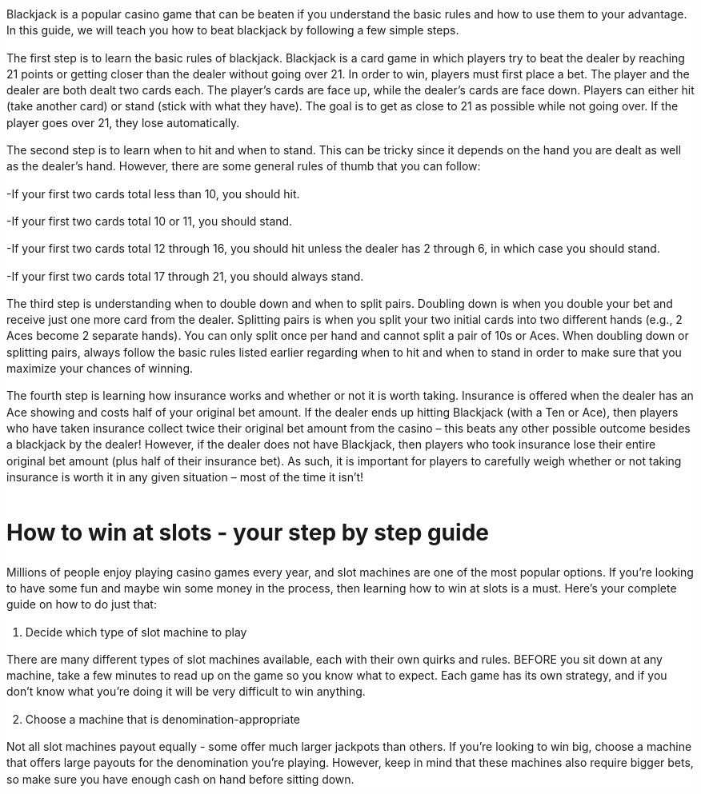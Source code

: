 Blackjack is a popular casino game that can be beaten if you understand the basic rules and how to use them to your advantage. In this guide, we will teach you how to beat blackjack by following a few simple steps.

The first step is to learn the basic rules of blackjack. Blackjack is a card game in which players try to beat the dealer by reaching 21 points or getting closer than the dealer without going over 21. In order to win, players must first place a bet. The player and the dealer are both dealt two cards each. The player’s cards are face up, while the dealer’s cards are face down. Players can either hit (take another card) or stand (stick with what they have). The goal is to get as close to 21 as possible while not going over. If the player goes over 21, they lose automatically.

The second step is to learn when to hit and when to stand. This can be tricky since it depends on the hand you are dealt as well as the dealer’s hand. However, there are some general rules of thumb that you can follow:

-If your first two cards total less than 10, you should hit.

-If your first two cards total 10 or 11, you should stand.

-If your first two cards total 12 through 16, you should hit unless the dealer has 2 through 6, in which case you should stand.

-If your first two cards total 17 through 21, you should always stand.

The third step is understanding when to double down and when to split pairs. Doubling down is when you double your bet and receive just one more card from the dealer. Splitting pairs is when you split your two initial cards into two different hands (e.g., 2 Aces become 2 separate hands). You can only split once per hand and cannot split a pair of 10s or Aces. When doubling down or splitting pairs, always follow the basic rules listed earlier regarding when to hit and when to stand in order to make sure that you maximize your chances of winning.

The fourth step is learning how insurance works and whether or not it is worth taking. Insurance is offered when the dealer has an Ace showing and costs half of your original bet amount. If the dealer ends up hitting Blackjack (with a Ten or Ace), then players who have taken insurance collect twice their original bet amount from the casino – this beats any other possible outcome besides a blackjack by the dealer! However, if the dealer does not have Blackjack, then players who took insurance lose their entire original bet amount (plus half of their insurance bet). As such, it is important for players to carefully weigh whether or not taking insurance is worth it in any given situation – most of the time it isn’t!

#  How to win at slots - your step by step guide 

Millions of people enjoy playing casino games every year, and slot machines are one of the most popular options. If you’re looking to have some fun and maybe win some money in the process, then learning how to win at slots is a must. Here’s your complete guide on how to do just that:

1. Decide which type of slot machine to play

There are many different types of slot machines available, each with their own quirks and rules. BEFORE you sit down at any machine, take a few minutes to read up on the game so you know what to expect. Each game has its own strategy, and if you don’t know what you’re doing it will be very difficult to win anything.

2. Choose a machine that is denomination-appropriate

Not all slot machines payout equally - some offer much larger jackpots than others. If you’re looking to win big, choose a machine that offers large payouts for the denomination you’re playing. However, keep in mind that these machines also require bigger bets, so make sure you have enough cash on hand before sitting down.
